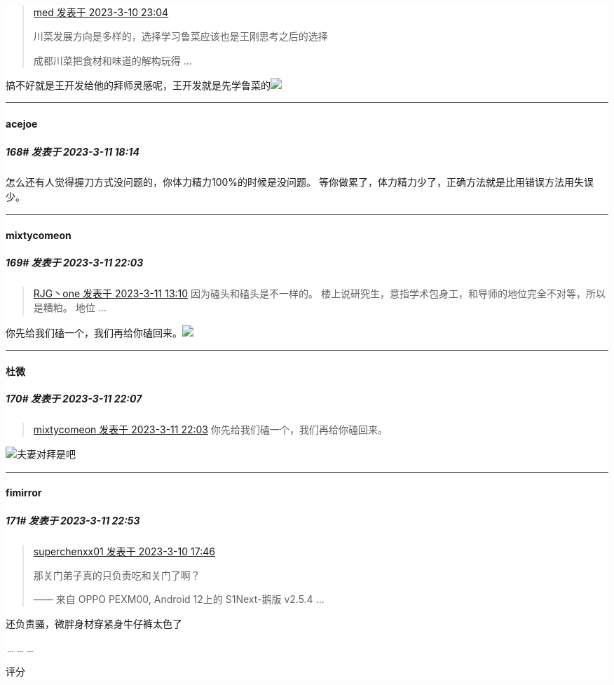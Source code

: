 <blockquote><a href="httphttps://bbs.saraba1st.com/2b/forum.php?mod=redirect&amp;goto=findpost&amp;pid=60042174&amp;ptid=2123488" target="_blank">med 发表于 2023-3-10 23:04</a>

川菜发展方向是多样的，选择学习鲁菜应该也是王刚思考之后的选择

成都川菜把食材和味道的解构玩得 ...</blockquote>
搞不好就是王开发给他的拜师灵感呢，王开发就是先学鲁菜的<img src="https://static.saraba1st.com/image/smiley/face2017/065.png" referrerpolicy="no-referrer">

*****

####  acejoe  
##### 168#       发表于 2023-3-11 18:14

怎么还有人觉得握刀方式没问题的，你体力精力100%的时候是没问题。
等你做累了，体力精力少了，正确方法就是比用错误方法用失误少。

*****

####  mixtycomeon  
##### 169#       发表于 2023-3-11 22:03

<blockquote><a href="httphttps://bbs.saraba1st.com/2b/forum.php?mod=redirect&amp;goto=findpost&amp;pid=60046354&amp;ptid=2123488" target="_blank">RJG丶one 发表于 2023-3-11 13:10</a>
因为磕头和磕头是不一样的。
楼上说研究生，意指学术包身工，和导师的地位完全不对等，所以是糟粕。
地位 ...</blockquote>
你先给我们磕一个，我们再给你磕回来。<img src="https://static.saraba1st.com/image/smiley/face2017/037.png" referrerpolicy="no-referrer">

*****

####  杜微  
##### 170#       发表于 2023-3-11 22:07

<blockquote><a href="httphttps://bbs.saraba1st.com/2b/forum.php?mod=redirect&amp;goto=findpost&amp;pid=60051909&amp;ptid=2123488" target="_blank">mixtycomeon 发表于 2023-3-11 22:03</a>
你先给我们磕一个，我们再给你磕回来。</blockquote>
<img src="https://static.saraba1st.com/image/smiley/face2017/067.png" referrerpolicy="no-referrer">夫妻对拜是吧

*****

####  fimirror  
##### 171#       发表于 2023-3-11 22:53

<blockquote><a href="httphttps://bbs.saraba1st.com/2b/forum.php?mod=redirect&amp;goto=findpost&amp;pid=60037851&amp;ptid=2123488" target="_blank">superchenxx01 发表于 2023-3-10 17:46</a>

那关门弟子真的只负责吃和关门了啊？

—— 来自 OPPO PEXM00, Android 12上的 S1Next-鹅版 v2.5.4 ...</blockquote>
还负责骚，微胖身材穿紧身牛仔裤太色了

﹍﹍﹍

评分
